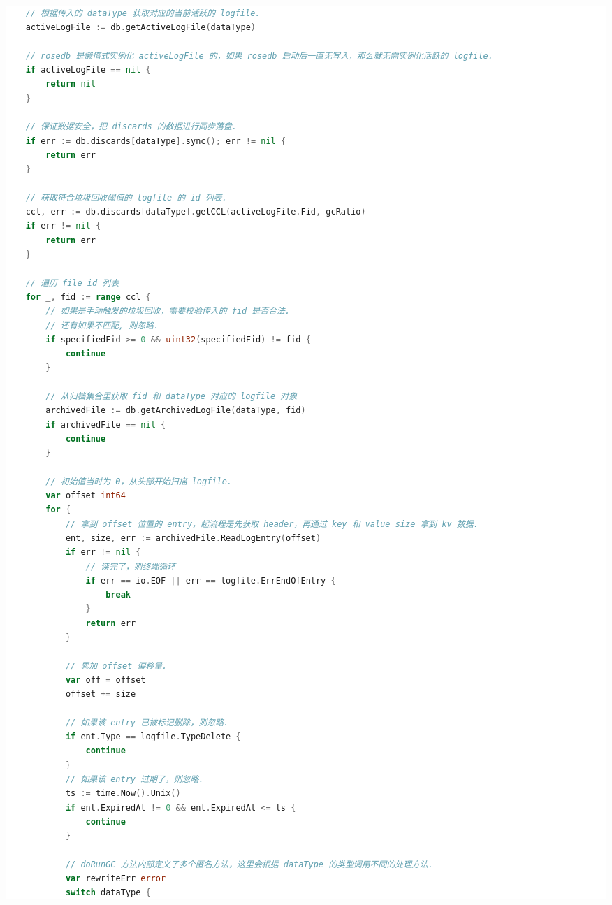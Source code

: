 ```go
	// 根据传入的 dataType 获取对应的当前活跃的 logfile.
	activeLogFile := db.getActiveLogFile(dataType)

	// rosedb 是懒惰式实例化 activeLogFile 的，如果 rosedb 启动后一直无写入，那么就无需实例化活跃的 logfile.
	if activeLogFile == nil {
		return nil
	}

	// 保证数据安全，把 discards 的数据进行同步落盘.
	if err := db.discards[dataType].sync(); err != nil {
		return err
	}

	// 获取符合垃圾回收阈值的 logfile 的 id 列表.
	ccl, err := db.discards[dataType].getCCL(activeLogFile.Fid, gcRatio)
	if err != nil {
		return err
	}

	// 遍历 file id 列表
	for _, fid := range ccl {
		// 如果是手动触发的垃圾回收，需要校验传入的 fid 是否合法.
		// 还有如果不匹配, 则忽略.
		if specifiedFid >= 0 && uint32(specifiedFid) != fid {
			continue
		}

		// 从归档集合里获取 fid 和 dataType 对应的 logfile 对象
		archivedFile := db.getArchivedLogFile(dataType, fid)
		if archivedFile == nil {
			continue
		}

		// 初始值当时为 0，从头部开始扫描 logfile.
		var offset int64
		for {
			// 拿到 offset 位置的 entry，起流程是先获取 header，再通过 key 和 value size 拿到 kv 数据.
			ent, size, err := archivedFile.ReadLogEntry(offset)
			if err != nil {
				// 读完了，则终端循环
				if err == io.EOF || err == logfile.ErrEndOfEntry {
					break
				}
				return err
			}

			// 累加 offset 偏移量.
			var off = offset
			offset += size

			// 如果该 entry 已被标记删除，则忽略.
			if ent.Type == logfile.TypeDelete {
				continue
			}
			// 如果该 entry 过期了，则忽略.
			ts := time.Now().Unix()
			if ent.ExpiredAt != 0 && ent.ExpiredAt <= ts {
				continue
			}

			// doRunGC 方法内部定义了多个匿名方法，这里会根据 dataType 的类型调用不同的处理方法.
			var rewriteErr error
			switch dataType {
```